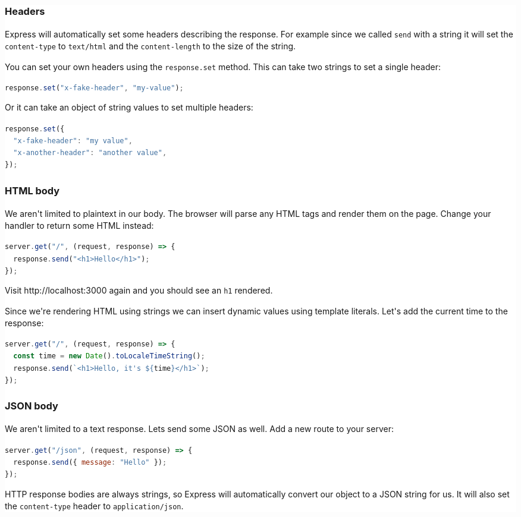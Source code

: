 ### Headers

Express will automatically set some headers describing the response. For example since we called `send` with a string it will set the `content-type` to `text/html` and the `content-length` to the size of the string.

You can set your own headers using the `response.set` method. This can take two strings to set a single header:

```js
response.set("x-fake-header", "my-value");
```

Or it can take an object of string values to set multiple headers:

```js
response.set({
  "x-fake-header": "my value",
  "x-another-header": "another value",
});
```

### HTML body

We aren't limited to plaintext in our body. The browser will parse any HTML tags and render them on the page. Change your handler to return some HTML instead:

```js
server.get("/", (request, response) => {
  response.send("<h1>Hello</h1>");
});
```

Visit http://localhost:3000 again and you should see an `h1` rendered.

Since we're rendering HTML using strings we can insert dynamic values using template literals. Let's add the current time to the response:

```js
server.get("/", (request, response) => {
  const time = new Date().toLocaleTimeString();
  response.send(`<h1>Hello, it's ${time}</h1>`);
});
```

### JSON body

We aren't limited to a text response. Lets send some JSON as well. Add a new route to your server:

```js
server.get("/json", (request, response) => {
  response.send({ message: "Hello" });
});
```

HTTP response bodies are always strings, so Express will automatically convert our object to a JSON string for us. It will also set the `content-type` header to `application/json`.
